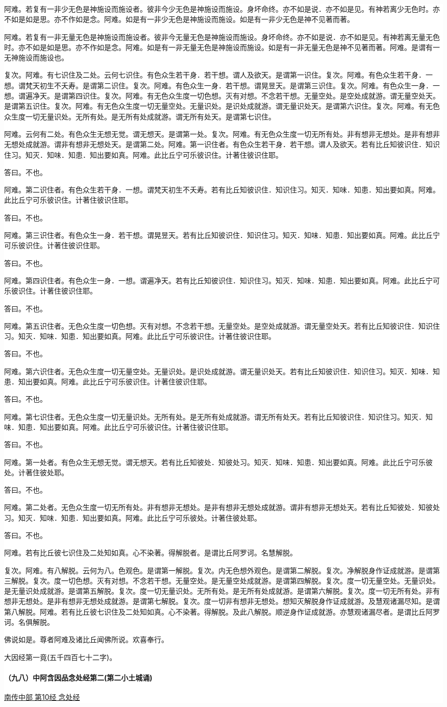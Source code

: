阿难。若复有一非少无色是神施设而施设者。彼非今少无色是神施设而施设。身坏命终。亦不如是说．亦不如是见。有神若离少无色时。亦不如是如是思。亦不作如是念。阿难。如是有一非少无色是神施设而施设。如是有一非少无色是神不见著而著。

阿难。若复有一非无量无色是神施设而施设者。彼非今无量无色是神施设而施设。身坏命终。亦不如是说．亦不如是见。有神若离无量无色时。亦不如是如是思。亦不作如是念。阿难。如是有一非无量无色是神施设而施设。如是有一非无量无色是神不见著而著。阿难。是谓有一无神施设而施设也。

复次。阿难。有七识住及二处。云何七识住。有色众生若干身．若干想。谓人及欲天。是谓第一识住。复次。阿难。有色众生若干身．一想。谓梵天初生不夭寿。是谓第二识住。复次。阿难。有色众生一身．若干想。谓晃昱天。是谓第三识住。复次。阿难。有色众生一身．一想。谓遍净天。是谓第四识住。复次。阿难。有无色众生度一切色想。灭有对想。不念若干想。无量空处。是空处成就游。谓无量空处天。是谓第五识住。复次。阿难。有无色众生度一切无量空处。无量识处。是识处成就游。谓无量识处天。是谓第六识住。复次。阿难。有无色众生度一切无量识处。无所有处。是无所有处成就游。谓无所有处天。是谓第七识住。

阿难。云何有二处。有色众生无想无觉。谓无想天。是谓第一处。复次。阿难。有无色众生度一切无所有处。非有想非无想处。是非有想非无想处成就游。谓非有想非无想处天。是谓第二处。阿难。第一识住者。有色众生若干身．若干想。谓人及欲天。若有比丘知彼识住．知识住习。知灭．知味．知患．知出要如真。阿难。此比丘宁可乐彼识住。计著住彼识住耶。

答曰。不也。

阿难。第二识住者。有色众生若干身．一想。谓梵天初生不夭寿。若有比丘知彼识住．知识住习。知灭．知味．知患．知出要如真。阿难。此比丘宁可乐彼识住。计著住彼识住耶。

答曰。不也。

阿难。第三识住者。有色众生一身．若干想。谓晃昱天。若有比丘知彼识住．知识住习。知灭．知味．知患．知出要如真。阿难。此比丘宁可乐彼识住。计著住彼识住耶。

答曰。不也。

阿难。第四识住者。有色众生一身．一想。谓遍净天。若有比丘知彼识住．知识住习。知灭．知味．知患．知出要如真。阿难。此比丘宁可乐彼识住。计著住彼识住耶。

答曰。不也。

阿难。第五识住者。无色众生度一切色想。灭有对想。不念若干想。无量空处。是空处成就游。谓无量空处天。若有比丘知彼识住．知识住习。知灭．知味．知患．知出要如真。阿难。此比丘宁可乐彼识住。计著住彼识住耶。

答曰。不也。

阿难。第六识住者。无色众生度一切无量空处。无量识处。是识处成就游。谓无量识处天。若有比丘知彼识住．知识住习。知灭．知味．知患．知出要如真。阿难。此比丘宁可乐彼识住。计著住彼识住耶。

答曰。不也。

阿难。第七识住者。无色众生度一切无量识处。无所有处。是无所有处成就游。谓无所有处天。若有比丘知彼识住．知识住习。知灭．知味．知患．知出要如真。阿难。此比丘宁可乐彼识住。计著住彼识住耶。

答曰。不也。

阿难。第一处者。有色众生无想无觉。谓无想天。若有比丘知彼处．知彼处习。知灭．知味．知患．知出要如真。阿难。此比丘宁可乐彼处。计著住彼处耶。

答曰。不也。

阿难。第二处者。无色众生度一切无所有处。非有想非无想处。是非有想非无想处成就游。谓非有想非无想处天。若有比丘知彼处．知彼处习。知灭．知味．知患．知出要如真。阿难。此比丘宁可乐彼处。计著住彼处耶。

答曰。不也。

阿难。若有比丘彼七识住及二处知如真。心不染著。得解脱者。是谓比丘阿罗诃。名慧解脱。

复次。阿难。有八解脱。云何为八。色观色。是谓第一解脱。复次。内无色想外观色。是谓第二解脱。复次。净解脱身作证成就游。是谓第三解脱。复次。度一切色想。灭有对想。不念若干想。无量空处。是无量空处成就游。是谓第四解脱。复次。度一切无量空处。无量识处。是无量识处成就游。是谓第五解脱。复次。度一切无量识处。无所有处。是无所有处成就游。是谓第六解脱。复次。度一切无所有处。非有想非无想处。是非有想非无想处成就游。是谓第七解脱。复次。度一切非有想非无想处。想知灭解脱身作证成就游。及慧观诸漏尽知。是谓第八解脱。阿难。若有比丘彼七识住及二处知如真。心不染著。得解脱。及此八解脱。顺逆身作证成就游。亦慧观诸漏尽者。是谓比丘阿罗诃。名俱解脱。

佛说如是。尊者阿难及诸比丘闻佛所说。欢喜奉行。

大因经第一竟(五千四百七十二字)。

#### （九八）中阿含因品念处经第二(第二小土城诵)<a name="nian-chu-jing"></a> <a name="98"></a>

[南传中部 第10经 念处经](https://github.com/gwsice/buddhism/blob/master/%E6%97%A9%E6%9C%9F/%E5%8D%97%E4%BC%A0%E4%B8%AD%E9%83%A8/010%20%E5%BF%B5%E5%A4%84%E7%BB%8F.md)
